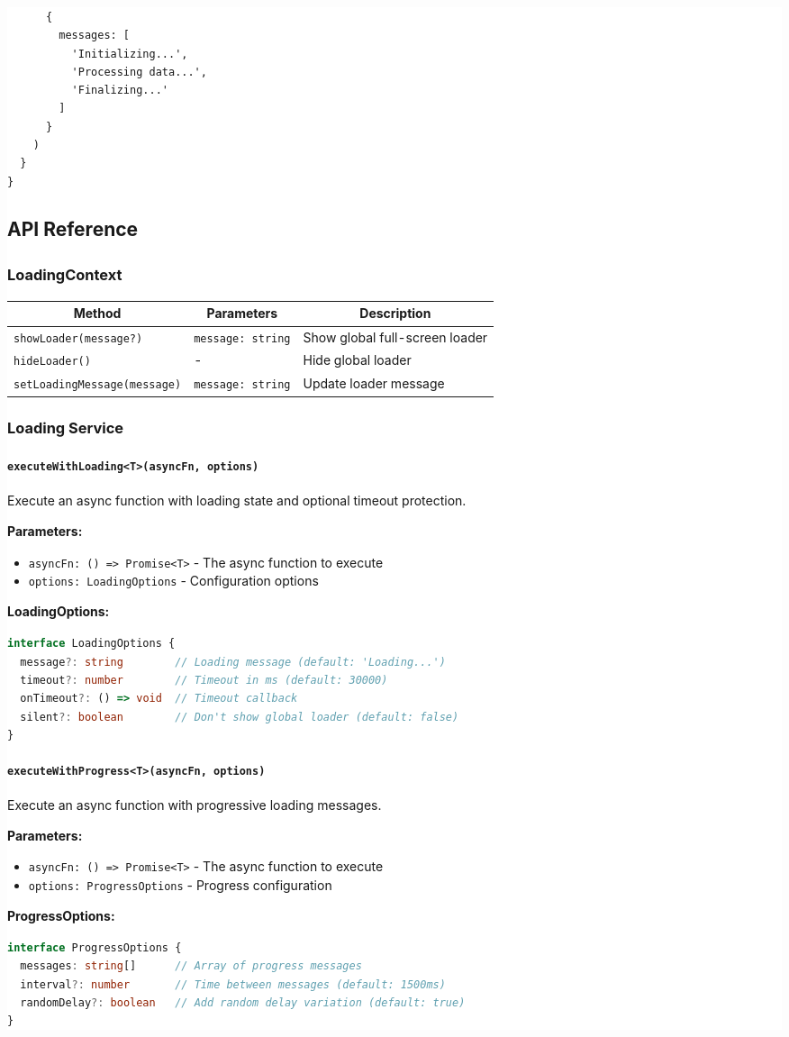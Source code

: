 ```tsx
      {
        messages: [
          'Initializing...',
          'Processing data...',
          'Finalizing...'
        ]
      }
    )
  }
}
```

## API Reference

### LoadingContext

| Method | Parameters | Description |
|--------|------------|-------------|
| `showLoader(message?)` | `message: string` | Show global full-screen loader |
| `hideLoader()` | - | Hide global loader |
| `setLoadingMessage(message)` | `message: string` | Update loader message |

### Loading Service

#### `executeWithLoading<T>(asyncFn, options)`

Execute an async function with loading state and optional timeout protection.

**Parameters:**
- `asyncFn: () => Promise<T>` - The async function to execute
- `options: LoadingOptions` - Configuration options

**LoadingOptions:**
```typescript
interface LoadingOptions {
  message?: string        // Loading message (default: 'Loading...')
  timeout?: number        // Timeout in ms (default: 30000)
  onTimeout?: () => void  // Timeout callback
  silent?: boolean        // Don't show global loader (default: false)
}
```

#### `executeWithProgress<T>(asyncFn, options)`

Execute an async function with progressive loading messages.

**Parameters:**
- `asyncFn: () => Promise<T>` - The async function to execute
- `options: ProgressOptions` - Progress configuration

**ProgressOptions:**
```typescript
interface ProgressOptions {
  messages: string[]      // Array of progress messages
  interval?: number       // Time between messages (default: 1500ms)
  randomDelay?: boolean   // Add random delay variation (default: true)
}
```

